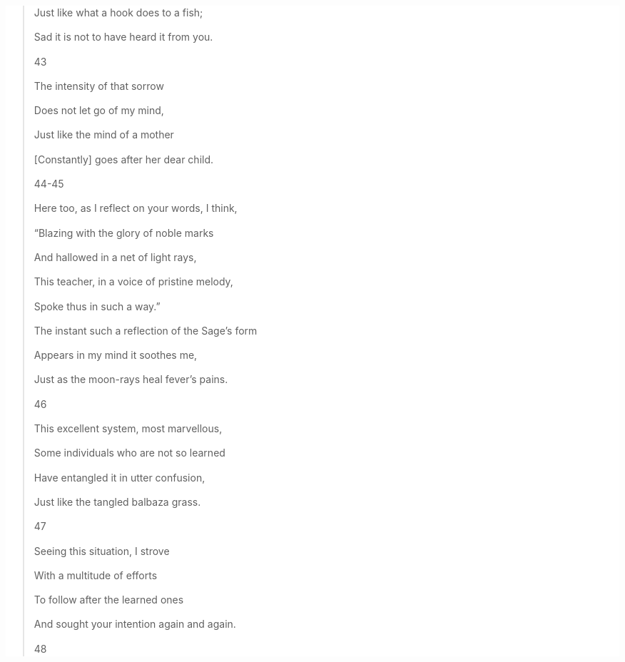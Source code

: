 >
> Just like what a hook does to a fish;
>
> Sad it is not to have heard it from you.
>
> 
>
> 43
>
> The intensity of that sorrow
>
> Does not let go of my mind,
>
> Just like the mind of a mother
>
> [Constantly] goes after her dear child.
>
> 
>
> 44-45
>
> Here too, as I reflect on your words, I think,
>
> “Blazing with the glory of noble marks
>
> And hallowed in a net of light rays,
>
> This teacher, in a voice of pristine melody,
>
> Spoke thus in such a way.”
>
> The instant such a reflection of the Sage’s form
>
> Appears in my mind it soothes me,
>
> Just as the moon-rays heal fever’s pains.
>
> 
>
> 46
>
> This excellent system, most marvellous,
>
> Some individuals who are not so learned
>
> Have entangled it in utter confusion,
>
> Just like the tangled balbaza grass.
>
> 
>
> 47
>
> Seeing this situation, I strove
>
> With a multitude of efforts
>
> To follow after the learned ones
>
> And sought your intention again and again.
>
> 
>
> 48
